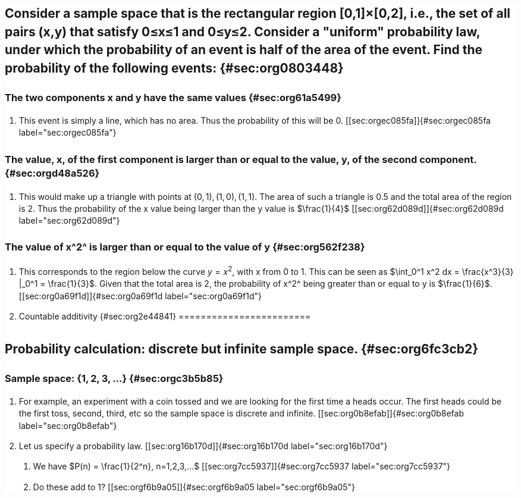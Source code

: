 Consider a sample space that is the rectangular region \[0,1\]×\[0,2\], i.e., the set of all pairs (x,y) that satisfy 0≤x≤1 and 0≤y≤2. Consider a "uniform" probability law, under which the probability of an event is half of the area of the event. Find the probability of the following events: {#sec:org0803448}
----------------------------------------------------------------------------------------------------------------------------------------------------------------------------------------------------------------------------------------------------------------------------------------------------

### The two components x and y have the same values {#sec:org61a5499}

1.  This event is simply a line, which has no area. Thus the probability
    of this will be $0$. [\[sec:orgec085fa\]]{#sec:orgec085fa
    label="sec:orgec085fa"}

### The value, x, of the first component is larger than or equal to the value, y, of the second component. {#sec:orgd48a526}

1.  This would make up a triangle with points at $(0,1),(1,0),(1,1)$.
    The area of such a triangle is 0.5 and the total area of the region
    is 2. Thus the probability of the x value being larger than the y
    value is $\frac{1}{4}$ [\[sec:org62d089d\]]{#sec:org62d089d
    label="sec:org62d089d"}

### The value of x^2^ is larger than or equal to the value of y {#sec:org562f238}

1.  This corresponds to the region below the curve $y=x^2$, with x from
    0 to 1. This can be seen as
    $\int_0^1 x^2 dx = \frac{x^3}{3} |_0^1 = \frac{1}{3}$. Given that
    the total area is 2, the probability of x^2^ being greater than or
    equal to y is $\frac{1}{6}$. [\[sec:org0a69f1d\]]{#sec:org0a69f1d
    label="sec:org0a69f1d"}

17. Countable additivity {#sec:org2e44841}
========================

Probability calculation: discrete but infinite sample space. {#sec:org6fc3cb2}
------------------------------------------------------------

### Sample space: $\{1,2,3,...\}$ {#sec:orgc3b5b85}

1.  For example, an experiment with a coin tossed and we are looking for
    the first time a heads occur. The first heads could be the first
    toss, second, third, etc so the sample space is discrete and
    infinite. [\[sec:org0b8efab\]]{#sec:org0b8efab
    label="sec:org0b8efab"}

2.  Let us specify a probability law.
    [\[sec:org16b170d\]]{#sec:org16b170d label="sec:org16b170d"}

    1.  We have $P(n) = \frac{1}{2^n}, n=1,2,3,...$
        [\[sec:org7cc5937\]]{#sec:org7cc5937 label="sec:org7cc5937"}

    2.  Do these add to 1? [\[sec:orgf6b9a05\]]{#sec:orgf6b9a05
        label="sec:orgf6b9a05"}
